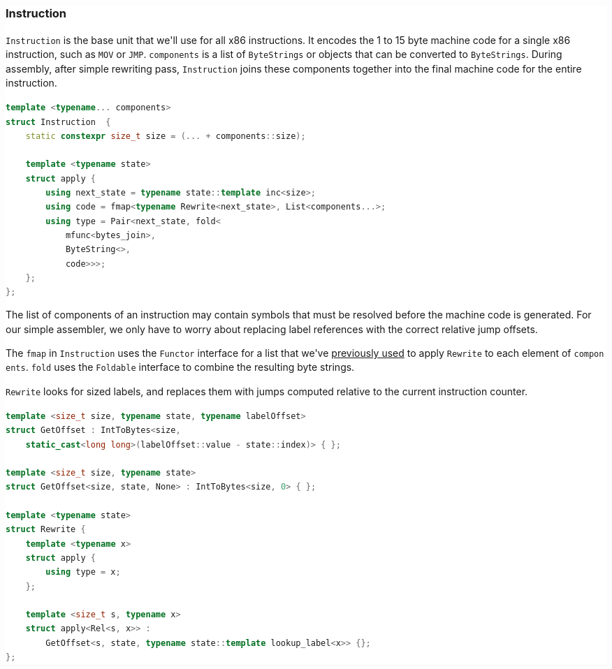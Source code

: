 ### Instruction
`Instruction` is the base unit that we'll use for all x86 instructions. It encodes the 1 to 15 byte machine code for a single x86 instruction, such as `MOV` or `JMP`. `components` is a list of `ByteStrings` or objects that can be converted to `ByteStrings`. During assembly, after simple rewriting pass, `Instruction` joins these components together into the final machine code for the entire instruction. 

```cpp
template <typename... components>
struct Instruction  {
    static constexpr size_t size = (... + components::size);
    
    template <typename state>
    struct apply {
        using next_state = typename state::template inc<size>;
        using code = fmap<typename Rewrite<next_state>, List<components...>;
        using type = Pair<next_state, fold<
            mfunc<bytes_join>,
            ByteString<>,
            code>>>;
    };
};
```

The list of components of an instruction may contain symbols that must be resolved before the machine code is generated. For our simple assembler, we only have to worry about replacing label references with the correct relative jump offsets. 

The `fmap` in `Instruction` uses the `Functor` interface for a list that we've [previously used][stt-tetris] to apply `Rewrite` to each element of `components`. `fold` uses the `Foldable` interface to combine the resulting byte strings.

`Rewrite` looks for sized labels, and replaces them with jumps computed relative to the current instruction counter.

```cpp
template <size_t size, typename state, typename labelOffset>
struct GetOffset : IntToBytes<size,
    static_cast<long long>(labelOffset::value - state::index)> { };

template <size_t size, typename state>
struct GetOffset<size, state, None> : IntToBytes<size, 0> { };

template <typename state>
struct Rewrite {
    template <typename x>
    struct apply {
        using type = x;
    };
    
    template <size_t s, typename x>
    struct apply<Rel<s, x>> :
        GetOffset<s, state, typename state::template lookup_label<x>> {};
};
```


[src]: https://github.com/mattbierner/Template-Assembly
[stt-tetris]: http://blog.mattbierner.com/stupid-template-tricks-super-template-tetris/
[stt-parsing]: http://blog.mattbierner.com/stupid-template-tricks-pride-and-parser-combinators-part-one/
[addressing-modes]: http://www.ic.unicamp.br/~celio/mc404s2-03/addr_modes/intel_addr.html 
[mod-rm]: http://www.c-jump.com/CIS77/CPU/x86/X77_0060_mod_reg_r_m_byte.htm
[x86-instruction-encoding]: https://events.linuxfoundation.org/sites/events/files/slides/bpetkov-x86-hacks.pdf
[nasm]: https://en.wikibooks.org/wiki/X86_Assembly/NASM_Syntax